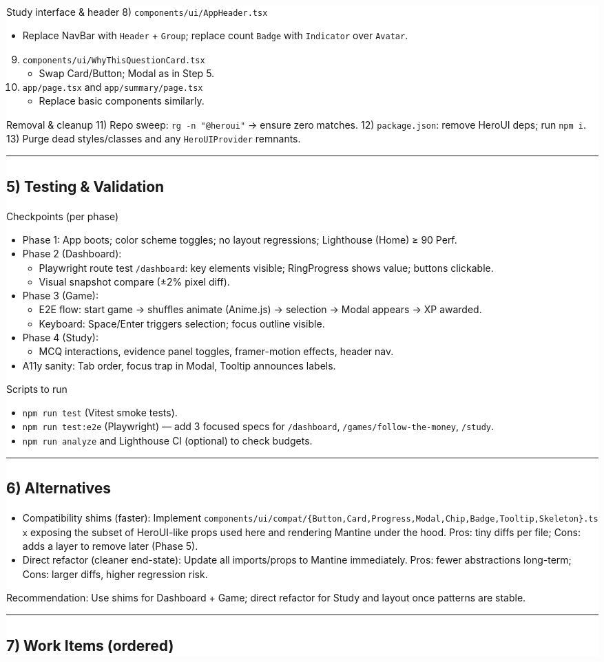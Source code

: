 Study interface & header
8) `components/ui/AppHeader.tsx`
   - Replace NavBar with `Header` + `Group`; replace count `Badge` with `Indicator` over `Avatar`.
9) `components/ui/WhyThisQuestionCard.tsx`
   - Swap Card/Button; Modal as in Step 5.
10) `app/page.tsx` and `app/summary/page.tsx`
    - Replace basic components similarly.

Removal & cleanup
11) Repo sweep: `rg -n "@heroui"` → ensure zero matches.
12) `package.json`: remove HeroUI deps; run `npm i`.
13) Purge dead styles/classes and any `HeroUIProvider` remnants.

---

## 5) Testing & Validation

Checkpoints (per phase)
- Phase 1: App boots; color scheme toggles; no layout regressions; Lighthouse (Home) ≥ 90 Perf.
- Phase 2 (Dashboard):
  - Playwright route test `/dashboard`: key elements visible; RingProgress shows value; buttons clickable.
  - Visual snapshot compare (±2% pixel diff).
- Phase 3 (Game):
  - E2E flow: start game → shuffles animate (Anime.js) → selection → Modal appears → XP awarded.
  - Keyboard: Space/Enter triggers selection; focus outline visible.
- Phase 4 (Study):
  - MCQ interactions, evidence panel toggles, framer-motion effects, header nav.
- A11y sanity: Tab order, focus trap in Modal, Tooltip announces labels.

Scripts to run
- `npm run test` (Vitest smoke tests).
- `npm run test:e2e` (Playwright) — add 3 focused specs for `/dashboard`, `/games/follow-the-money`, `/study`.
- `npm run analyze` and Lighthouse CI (optional) to check budgets.

---

## 6) Alternatives

- Compatibility shims (faster): Implement `components/ui/compat/{Button,Card,Progress,Modal,Chip,Badge,Tooltip,Skeleton}.tsx` exposing the subset of HeroUI-like props used here and rendering Mantine under the hood. Pros: tiny diffs per file; Cons: adds a layer to remove later (Phase 5).
- Direct refactor (cleaner end-state): Update all imports/props to Mantine immediately. Pros: fewer abstractions long-term; Cons: larger diffs, higher regression risk.

Recommendation: Use shims for Dashboard + Game; direct refactor for Study and layout once patterns are stable.

---

## 7) Work Items (ordered)
